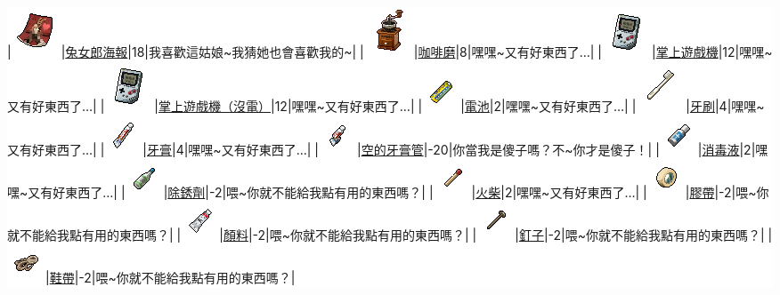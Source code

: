|![img](images/item_pic_TNLHB.png)|[兔女郎海報](道具.md#兔女郎海報)|18|我喜歡這姑娘\~我猜她也會喜歡我的\~|
|![img](images/item_pic_KFM.png)|[咖啡磨](道具.md#咖啡磨)|8|嘿嘿\~又有好東西了…|
|![img](images/item_pic_ZSYXJ.png)|[掌上遊戲機](道具.md#掌上遊戲機)|12|嘿嘿\~又有好東西了…|
|![img](images/item_pic_ZSYXJ.png)|[掌上遊戲機（沒電）](道具.md#掌上遊戲機（沒電）)|12|嘿嘿\~又有好東西了…|
|![img](images/item_pic_DC.png)|[電池](道具.md#電池)|2|嘿嘿\~又有好東西了…|
|![img](images/item_pic_YS.png)|[牙刷](道具.md#牙刷)|4|嘿嘿\~又有好東西了…|
|![img](images/item_pic_YG.png)|[牙膏](道具.md#牙膏)|4|嘿嘿\~又有好東西了…|
|![img](images/item_pic_KDYGG.png)|[空的牙膏管](道具.md#空的牙膏管)|-20|你當我是傻子嗎？不\~你才是傻子！|
|![img](images/item_pic_XDY.png)|[消毒液](道具.md#消毒液)|2|嘿嘿\~又有好東西了…|
|![img](images/item_pic_CXJ.png)|[除銹劑](道具.md#除銹劑)|-2|喂\~你就不能給我點有用的東西嗎？|
|![img](images/item_pic_HC.png)|[火柴](道具.md#火柴)|2|嘿嘿\~又有好東西了…|
|![img](images/item_pic_JD.png)|[膠帶](道具.md#膠帶)|-2|喂\~你就不能給我點有用的東西嗎？|
|![img](images/item_pic_YL.png)|[顏料](道具.md#顏料)|-2|喂\~你就不能給我點有用的東西嗎？|
|![img](images/item_pic_DZ.png)|[釘子](道具.md#釘子)|-2|喂\~你就不能給我點有用的東西嗎？|
|![img](images/item_pic_XD.png)|[鞋帶](道具.md#鞋帶)|-2|喂\~你就不能給我點有用的東西嗎？|